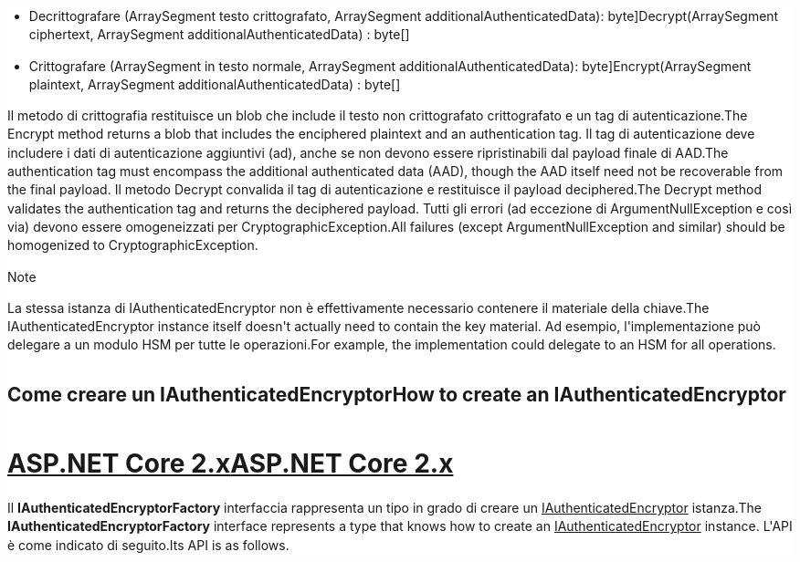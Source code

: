 * <span data-ttu-id="16e21-110">Decrittografare (ArraySegment<byte> testo crittografato, ArraySegment<byte> additionalAuthenticatedData): byte]</span><span class="sxs-lookup"><span data-stu-id="16e21-110">Decrypt(ArraySegment<byte> ciphertext, ArraySegment<byte> additionalAuthenticatedData) : byte[]</span></span>

* <span data-ttu-id="16e21-111">Crittografare (ArraySegment<byte> in testo normale, ArraySegment<byte> additionalAuthenticatedData): byte]</span><span class="sxs-lookup"><span data-stu-id="16e21-111">Encrypt(ArraySegment<byte> plaintext, ArraySegment<byte> additionalAuthenticatedData) : byte[]</span></span>

<span data-ttu-id="16e21-112">Il metodo di crittografia restituisce un blob che include il testo non crittografato crittografato e un tag di autenticazione.</span><span class="sxs-lookup"><span data-stu-id="16e21-112">The Encrypt method returns a blob that includes the enciphered plaintext and an authentication tag.</span></span> <span data-ttu-id="16e21-113">Il tag di autenticazione deve includere i dati di autenticazione aggiuntivi (ad), anche se non devono essere ripristinabili dal payload finale di AAD.</span><span class="sxs-lookup"><span data-stu-id="16e21-113">The authentication tag must encompass the additional authenticated data (AAD), though the AAD itself need not be recoverable from the final payload.</span></span> <span data-ttu-id="16e21-114">Il metodo Decrypt convalida il tag di autenticazione e restituisce il payload deciphered.</span><span class="sxs-lookup"><span data-stu-id="16e21-114">The Decrypt method validates the authentication tag and returns the deciphered payload.</span></span> <span data-ttu-id="16e21-115">Tutti gli errori (ad eccezione di ArgumentNullException e così via) devono essere omogeneizzati per CryptographicException.</span><span class="sxs-lookup"><span data-stu-id="16e21-115">All failures (except ArgumentNullException and similar) should be homogenized to CryptographicException.</span></span>

> [!NOTE]
> <span data-ttu-id="16e21-116">La stessa istanza di IAuthenticatedEncryptor non è effettivamente necessario contenere il materiale della chiave.</span><span class="sxs-lookup"><span data-stu-id="16e21-116">The IAuthenticatedEncryptor instance itself doesn't actually need to contain the key material.</span></span> <span data-ttu-id="16e21-117">Ad esempio, l'implementazione può delegare a un modulo HSM per tutte le operazioni.</span><span class="sxs-lookup"><span data-stu-id="16e21-117">For example, the implementation could delegate to an HSM for all operations.</span></span>

<a name="data-protection-extensibility-core-crypto-iauthenticatedencryptorfactory"></a>
<a name="data-protection-extensibility-core-crypto-iauthenticatedencryptordescriptor"></a>

## <a name="how-to-create-an-iauthenticatedencryptor"></a><span data-ttu-id="16e21-118">Come creare un IAuthenticatedEncryptor</span><span class="sxs-lookup"><span data-stu-id="16e21-118">How to create an IAuthenticatedEncryptor</span></span>

# <a name="aspnet-core-2xtabaspnetcore2x"></a>[<span data-ttu-id="16e21-119">ASP.NET Core 2.x</span><span class="sxs-lookup"><span data-stu-id="16e21-119">ASP.NET Core 2.x</span></span>](#tab/aspnetcore2x)

<span data-ttu-id="16e21-120">Il **IAuthenticatedEncryptorFactory** interfaccia rappresenta un tipo in grado di creare un [IAuthenticatedEncryptor](xref:security/data-protection/extensibility/core-crypto#data-protection-extensibility-core-crypto-iauthenticatedencryptor) istanza.</span><span class="sxs-lookup"><span data-stu-id="16e21-120">The **IAuthenticatedEncryptorFactory** interface represents a type that knows how to create an [IAuthenticatedEncryptor](xref:security/data-protection/extensibility/core-crypto#data-protection-extensibility-core-crypto-iauthenticatedencryptor) instance.</span></span> <span data-ttu-id="16e21-121">L'API è come indicato di seguito.</span><span class="sxs-lookup"><span data-stu-id="16e21-121">Its API is as follows.</span></span>
